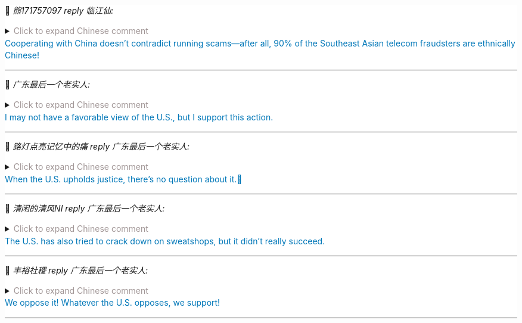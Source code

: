 
👤 *熊171757097 reply 临江仙:*  
<details><summary><span style="cursor:pointer; color: #a19696">
Click to expand Chinese comment</span>
</summary></details>

<div style="color: #0077b8;">
Cooperating with China doesn’t contradict running scams—after all, 90% of the Southeast Asian telecom fraudsters are ethnically Chinese!
</div>

---

👤 *广东最后一个老实人:*  
<details><summary><span style="cursor:pointer; color: #a19696">
Click to expand Chinese comment</span>
</summary></details>

<div style="color: #0077b8;">
I may not have a favorable view of the U.S., but I support this action.
</div>

---

👤 *路灯点亮记忆中的痛 reply 广东最后一个老实人:*  
<details><summary><span style="cursor:pointer; color: #a19696">
Click to expand Chinese comment</span>
</summary></details>

<div style="color: #0077b8;">
When the U.S. upholds justice, there’s no question about it.🐶
</div>


---

👤 *清闲的清风NI reply 广东最后一个老实人:*  
<details><summary><span style="cursor:pointer; color: #a19696">
Click to expand Chinese comment</span>
</summary></details>

<div style="color: #0077b8;">
The U.S. has also tried to crack down on sweatshops, but it didn’t really succeed.
</div>

---

👤 *丰裕社稷 reply 广东最后一个老实人:*  
<details><summary><span style="cursor:pointer; color: #a19696">
Click to expand Chinese comment</span>
</summary></details>

<div style="color: #0077b8;">
We oppose it! Whatever the U.S. opposes, we support!
</div>

---
